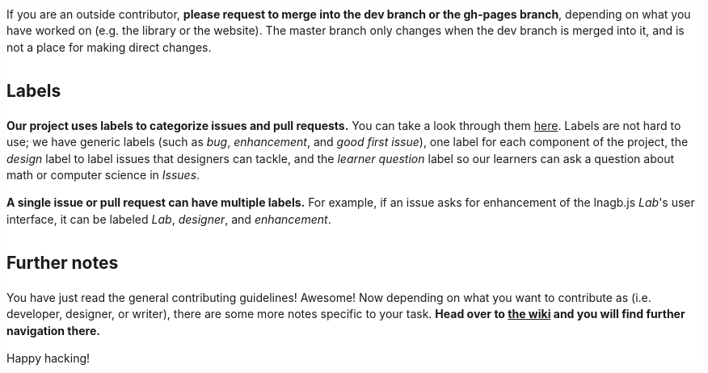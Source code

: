 If you are an outside contributor, **please request to merge into the dev branch
or the gh-pages branch**, depending on what you have worked on (e.g. the library
or the website). The master branch only changes when the dev branch is merged
into it, and is not a place for making direct changes.

Labels
------

**Our project uses labels to categorize issues and pull requests.** You can take
a look through them [here](https://github.com/cgcentral/lnagb.js/labels). Labels
are not hard to use; we have generic labels (such as _bug_, _enhancement_, and
_good first issue_), one label for each component of the project, the _design_
label to label issues that designers can tackle, and the _learner question_
label so our learners can ask a question about math or computer science in
_Issues_.

**A single issue or pull request can have multiple labels.** For example, if an
issue asks for enhancement of the lnagb.js _Lab_'s user interface, it can be
labeled _Lab_, _designer_, and _enhancement_.

Further notes
-------------

You have just read the general contributing guidelines! Awesome! Now depending
on what you want to contribute as (i.e. developer, designer, or writer), there
are some more notes specific to your task. **Head over to [the wiki][wiki] and
you will find further navigation there.**

Happy hacking!


[new issue]: https://github.com/cgcentral/lnagb.js/issues/new/choose
[new pr]: https://github.com/cgcentral/lnagb.js/compare
[readme]: https://github.com/cgcentral/lnagb.js#readme
[cgc]: https://cgcentral.github.io
[cgc math]: https://cgcentral.github.io/mathematics
[dev]: https://github.com/cgcentral/lnagb.js/tree/dev
[src]: https://github.com/cgcentral/lnagb.js/tree/dev/src
[extras]: https://github.com/cgcentral/lnagb.js/tree/dev/extras
[unit]: https://github.com/cgcentral/lnagb.js/tree/dev/test/unit
[benchmark]: https://github.com/cgcentral/lnagb.js/tree/dev/test/benchmark
[gh-pages]: https://github.com/cgcentral/lnagb.js/tree/gh-pages
[tutorial]: https://github.com/cgcentral/lnagb.js/tree/gh-pages/tutorial
[classroom]: https://github.com/cgcentral/lnagb.js/tree/gh-pages/classroom
[lab]: https://github.com/cgcentral/lnagb.js/tree/gh-pages/lab
[wiki]: https://github.com/cgcentral/lnagb.js/wiki
[boards]: https://github.com/cgcentral/lnagb.js/projects
[master]: https://github.com/cgcentral/lnagb.js/tree/master
[dev]: https://github.com/cgcentral/lnagb.js/tree/dev